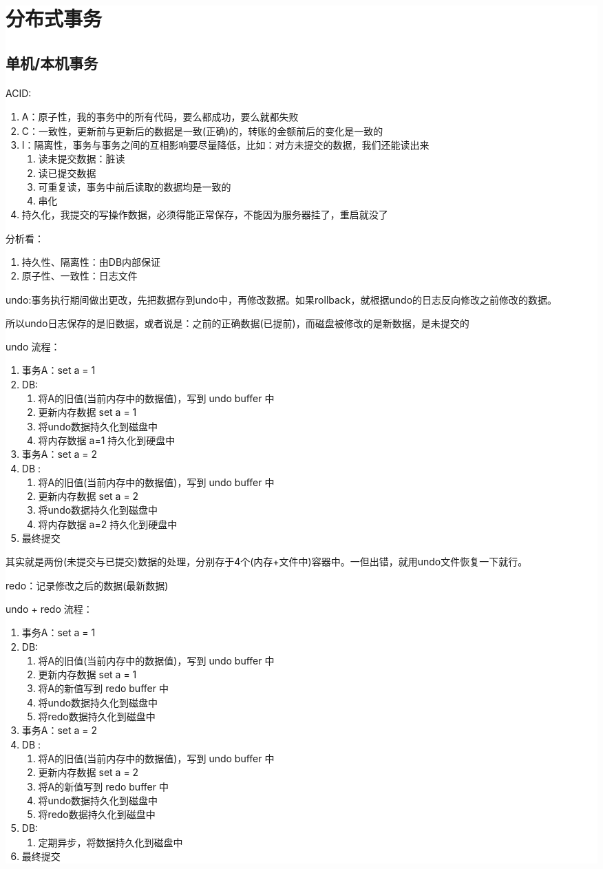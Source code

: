 # 分布式事务

## 单机/本机事务

ACID:

1. A：原子性，我的事务中的所有代码，要么都成功，要么就都失败
2. C：一致性，更新前与更新后的数据是一致\(正确\)的，转账的金额前后的变化是一致的
3. I：隔离性，事务与事务之间的互相影响要尽量降低，比如：对方未提交的数据，我们还能读出来
    1. 读未提交数据：脏读
    2. 读已提交数据
    3. 可重复读，事务中前后读取的数据均是一致的
    4. 串化
4. 持久化，我提交的写操作数据，必须得能正常保存，不能因为服务器挂了，重启就没了

分析看：

1. 持久性、隔离性：由DB内部保证
2. 原子性、一致性：日志文件

undo:事务执行期间做出更改，先把数据存到undo中，再修改数据。如果rollback，就根据undo的日志反向修改之前修改的数据。

所以undo日志保存的是旧数据，或者说是：之前的正确数据\(已提前\)，而磁盘被修改的是新数据，是未提交的

undo 流程：

1. 事务A：set a = 1
2. DB:
    1. 将A的旧值\(当前内存中的数据值\)，写到 undo buffer 中
    2. 更新内存数据 set a = 1
    3. 将undo数据持久化到磁盘中
    4. 将内存数据 a=1 持久化到硬盘中
3. 事务A：set a = 2
4. DB :
    1. 将A的旧值\(当前内存中的数据值\)，写到 undo buffer 中
    2. 更新内存数据 set a = 2
    3. 将undo数据持久化到磁盘中
    4. 将内存数据 a=2 持久化到硬盘中
5. 最终提交

其实就是两份\(未提交与已提交\)数据的处理，分别存于4个\(内存\+文件中\)容器中。一但出错，就用undo文件恢复一下就行。

redo：记录修改之后的数据\(最新数据\)

undo \+ redo 流程：

1. 事务A：set a = 1
2. DB:
    1. 将A的旧值\(当前内存中的数据值\)，写到 undo buffer 中
    2. 更新内存数据 set a = 1
    3. 将A的新值写到 redo buffer 中
    4. 将undo数据持久化到磁盘中
    5. 将redo数据持久化到磁盘中
3. 事务A：set a = 2
4. DB :
    1. 将A的旧值\(当前内存中的数据值\)，写到 undo buffer 中
    2. 更新内存数据 set a = 2
    3. 将A的新值写到 redo buffer 中
    4. 将undo数据持久化到磁盘中
    5. 将redo数据持久化到磁盘中
5. DB:
    1. 定期异步，将数据持久化到磁盘中
6. 最终提交
